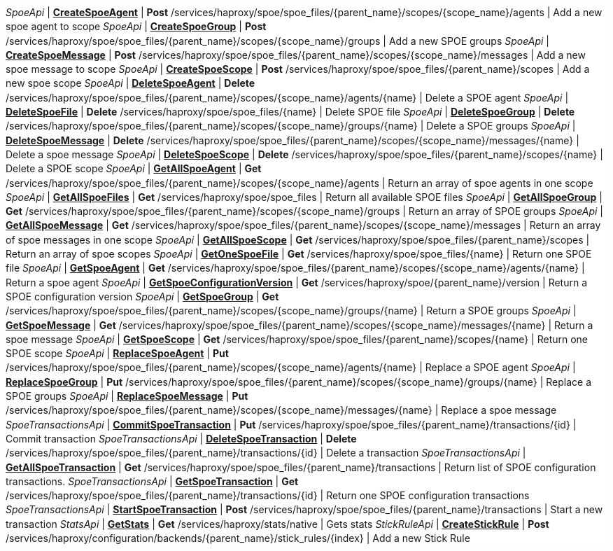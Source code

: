 *SpoeApi* | [**CreateSpoeAgent**](docs/SpoeApi.md#createspoeagent) | **Post** /services/haproxy/spoe/spoe_files/{parent_name}/scopes/{scope_name}/agents | Add a new spoe agent to scope
*SpoeApi* | [**CreateSpoeGroup**](docs/SpoeApi.md#createspoegroup) | **Post** /services/haproxy/spoe/spoe_files/{parent_name}/scopes/{scope_name}/groups | Add a new SPOE groups
*SpoeApi* | [**CreateSpoeMessage**](docs/SpoeApi.md#createspoemessage) | **Post** /services/haproxy/spoe/spoe_files/{parent_name}/scopes/{scope_name}/messages | Add a new spoe message to scope
*SpoeApi* | [**CreateSpoeScope**](docs/SpoeApi.md#createspoescope) | **Post** /services/haproxy/spoe/spoe_files/{parent_name}/scopes | Add a new spoe scope
*SpoeApi* | [**DeleteSpoeAgent**](docs/SpoeApi.md#deletespoeagent) | **Delete** /services/haproxy/spoe/spoe_files/{parent_name}/scopes/{scope_name}/agents/{name} | Delete a SPOE agent
*SpoeApi* | [**DeleteSpoeFile**](docs/SpoeApi.md#deletespoefile) | **Delete** /services/haproxy/spoe/spoe_files/{name} | Delete SPOE file
*SpoeApi* | [**DeleteSpoeGroup**](docs/SpoeApi.md#deletespoegroup) | **Delete** /services/haproxy/spoe/spoe_files/{parent_name}/scopes/{scope_name}/groups/{name} | Delete a SPOE groups
*SpoeApi* | [**DeleteSpoeMessage**](docs/SpoeApi.md#deletespoemessage) | **Delete** /services/haproxy/spoe/spoe_files/{parent_name}/scopes/{scope_name}/messages/{name} | Delete a spoe message
*SpoeApi* | [**DeleteSpoeScope**](docs/SpoeApi.md#deletespoescope) | **Delete** /services/haproxy/spoe/spoe_files/{parent_name}/scopes/{name} | Delete a SPOE scope
*SpoeApi* | [**GetAllSpoeAgent**](docs/SpoeApi.md#getallspoeagent) | **Get** /services/haproxy/spoe/spoe_files/{parent_name}/scopes/{scope_name}/agents | Return an array of spoe agents in one scope
*SpoeApi* | [**GetAllSpoeFiles**](docs/SpoeApi.md#getallspoefiles) | **Get** /services/haproxy/spoe/spoe_files | Return all available SPOE files
*SpoeApi* | [**GetAllSpoeGroup**](docs/SpoeApi.md#getallspoegroup) | **Get** /services/haproxy/spoe/spoe_files/{parent_name}/scopes/{scope_name}/groups | Return an array of SPOE groups
*SpoeApi* | [**GetAllSpoeMessage**](docs/SpoeApi.md#getallspoemessage) | **Get** /services/haproxy/spoe/spoe_files/{parent_name}/scopes/{scope_name}/messages | Return an array of spoe messages in one scope
*SpoeApi* | [**GetAllSpoeScope**](docs/SpoeApi.md#getallspoescope) | **Get** /services/haproxy/spoe/spoe_files/{parent_name}/scopes | Return an array of spoe scopes
*SpoeApi* | [**GetOneSpoeFile**](docs/SpoeApi.md#getonespoefile) | **Get** /services/haproxy/spoe/spoe_files/{name} | Return one SPOE file
*SpoeApi* | [**GetSpoeAgent**](docs/SpoeApi.md#getspoeagent) | **Get** /services/haproxy/spoe/spoe_files/{parent_name}/scopes/{scope_name}/agents/{name} | Return a spoe agent
*SpoeApi* | [**GetSpoeConfigurationVersion**](docs/SpoeApi.md#getspoeconfigurationversion) | **Get** /services/haproxy/spoe/{parent_name}/version | Return a SPOE configuration version
*SpoeApi* | [**GetSpoeGroup**](docs/SpoeApi.md#getspoegroup) | **Get** /services/haproxy/spoe/spoe_files/{parent_name}/scopes/{scope_name}/groups/{name} | Return a SPOE groups
*SpoeApi* | [**GetSpoeMessage**](docs/SpoeApi.md#getspoemessage) | **Get** /services/haproxy/spoe/spoe_files/{parent_name}/scopes/{scope_name}/messages/{name} | Return a spoe message
*SpoeApi* | [**GetSpoeScope**](docs/SpoeApi.md#getspoescope) | **Get** /services/haproxy/spoe/spoe_files/{parent_name}/scopes/{name} | Return one SPOE scope
*SpoeApi* | [**ReplaceSpoeAgent**](docs/SpoeApi.md#replacespoeagent) | **Put** /services/haproxy/spoe/spoe_files/{parent_name}/scopes/{scope_name}/agents/{name} | Replace a SPOE agent
*SpoeApi* | [**ReplaceSpoeGroup**](docs/SpoeApi.md#replacespoegroup) | **Put** /services/haproxy/spoe/spoe_files/{parent_name}/scopes/{scope_name}/groups/{name} | Replace a SPOE groups
*SpoeApi* | [**ReplaceSpoeMessage**](docs/SpoeApi.md#replacespoemessage) | **Put** /services/haproxy/spoe/spoe_files/{parent_name}/scopes/{scope_name}/messages/{name} | Replace a spoe message
*SpoeTransactionsApi* | [**CommitSpoeTransaction**](docs/SpoeTransactionsApi.md#commitspoetransaction) | **Put** /services/haproxy/spoe/spoe_files/{parent_name}/transactions/{id} | Commit transaction
*SpoeTransactionsApi* | [**DeleteSpoeTransaction**](docs/SpoeTransactionsApi.md#deletespoetransaction) | **Delete** /services/haproxy/spoe/spoe_files/{parent_name}/transactions/{id} | Delete a transaction
*SpoeTransactionsApi* | [**GetAllSpoeTransaction**](docs/SpoeTransactionsApi.md#getallspoetransaction) | **Get** /services/haproxy/spoe/spoe_files/{parent_name}/transactions | Return list of SPOE configuration transactions.
*SpoeTransactionsApi* | [**GetSpoeTransaction**](docs/SpoeTransactionsApi.md#getspoetransaction) | **Get** /services/haproxy/spoe/spoe_files/{parent_name}/transactions/{id} | Return one SPOE configuration transactions
*SpoeTransactionsApi* | [**StartSpoeTransaction**](docs/SpoeTransactionsApi.md#startspoetransaction) | **Post** /services/haproxy/spoe/spoe_files/{parent_name}/transactions | Start a new transaction
*StatsApi* | [**GetStats**](docs/StatsApi.md#getstats) | **Get** /services/haproxy/stats/native | Gets stats
*StickRuleApi* | [**CreateStickRule**](docs/StickRuleApi.md#createstickrule) | **Post** /services/haproxy/configuration/backends/{parent_name}/stick_rules/{index} | Add a new Stick Rule